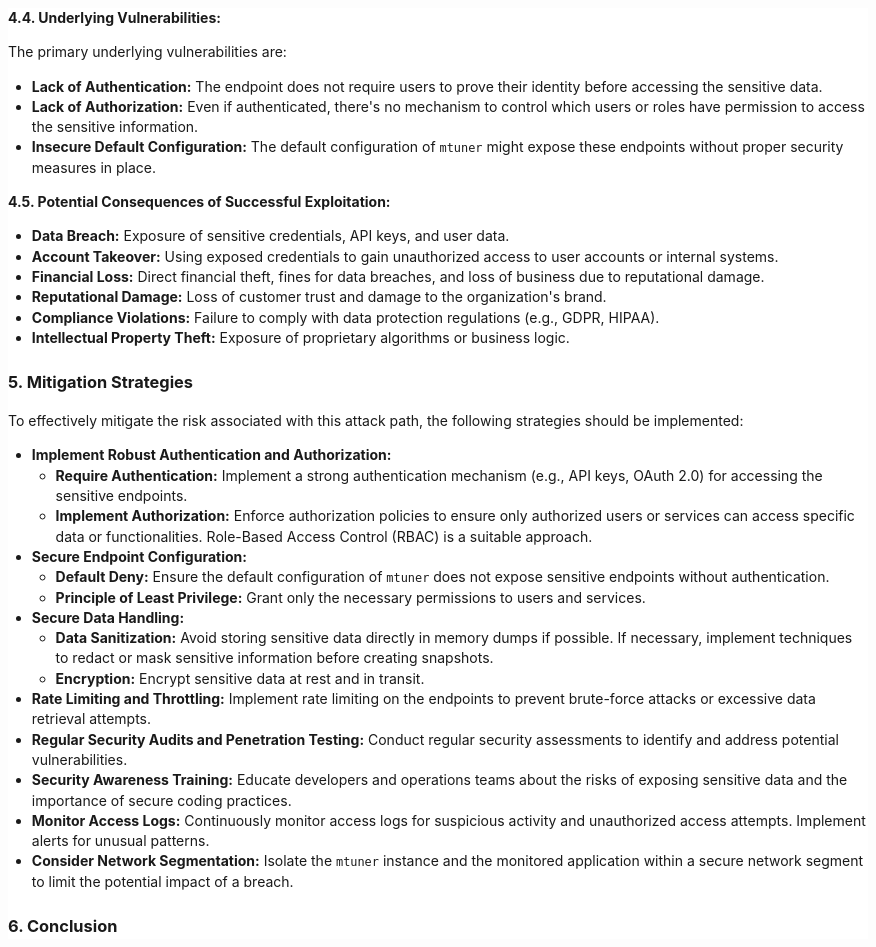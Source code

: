 **4.4. Underlying Vulnerabilities:**

The primary underlying vulnerabilities are:

* **Lack of Authentication:** The endpoint does not require users to prove their identity before accessing the sensitive data.
* **Lack of Authorization:** Even if authenticated, there's no mechanism to control which users or roles have permission to access the sensitive information.
* **Insecure Default Configuration:** The default configuration of `mtuner` might expose these endpoints without proper security measures in place.

**4.5. Potential Consequences of Successful Exploitation:**

* **Data Breach:** Exposure of sensitive credentials, API keys, and user data.
* **Account Takeover:** Using exposed credentials to gain unauthorized access to user accounts or internal systems.
* **Financial Loss:**  Direct financial theft, fines for data breaches, and loss of business due to reputational damage.
* **Reputational Damage:** Loss of customer trust and damage to the organization's brand.
* **Compliance Violations:** Failure to comply with data protection regulations (e.g., GDPR, HIPAA).
* **Intellectual Property Theft:** Exposure of proprietary algorithms or business logic.

### 5. Mitigation Strategies

To effectively mitigate the risk associated with this attack path, the following strategies should be implemented:

* **Implement Robust Authentication and Authorization:**
    * **Require Authentication:**  Implement a strong authentication mechanism (e.g., API keys, OAuth 2.0) for accessing the sensitive endpoints.
    * **Implement Authorization:**  Enforce authorization policies to ensure only authorized users or services can access specific data or functionalities. Role-Based Access Control (RBAC) is a suitable approach.
* **Secure Endpoint Configuration:**
    * **Default Deny:** Ensure the default configuration of `mtuner` does not expose sensitive endpoints without authentication.
    * **Principle of Least Privilege:** Grant only the necessary permissions to users and services.
* **Secure Data Handling:**
    * **Data Sanitization:**  Avoid storing sensitive data directly in memory dumps if possible. If necessary, implement techniques to redact or mask sensitive information before creating snapshots.
    * **Encryption:** Encrypt sensitive data at rest and in transit.
* **Rate Limiting and Throttling:** Implement rate limiting on the endpoints to prevent brute-force attacks or excessive data retrieval attempts.
* **Regular Security Audits and Penetration Testing:** Conduct regular security assessments to identify and address potential vulnerabilities.
* **Security Awareness Training:** Educate developers and operations teams about the risks of exposing sensitive data and the importance of secure coding practices.
* **Monitor Access Logs:**  Continuously monitor access logs for suspicious activity and unauthorized access attempts. Implement alerts for unusual patterns.
* **Consider Network Segmentation:**  Isolate the `mtuner` instance and the monitored application within a secure network segment to limit the potential impact of a breach.

### 6. Conclusion
